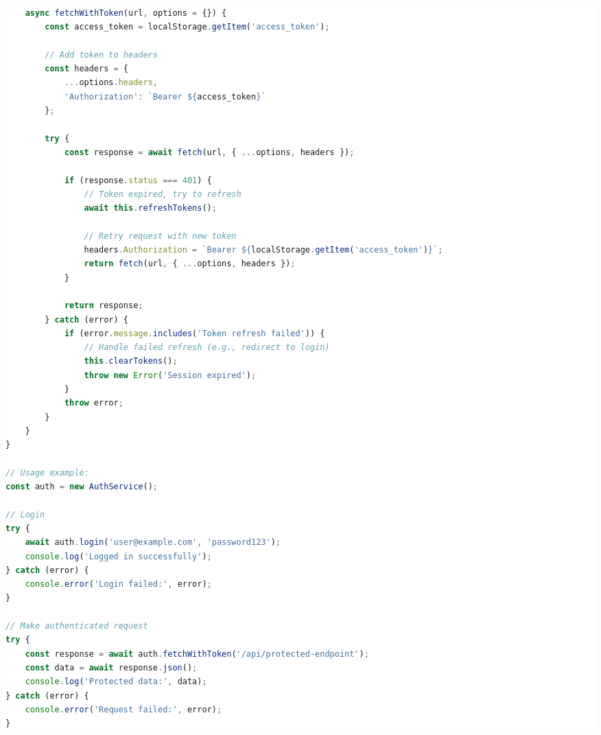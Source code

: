 ```javascript
    async fetchWithToken(url, options = {}) {
        const access_token = localStorage.getItem('access_token');
        
        // Add token to headers
        const headers = {
            ...options.headers,
            'Authorization': `Bearer ${access_token}`
        };

        try {
            const response = await fetch(url, { ...options, headers });
            
            if (response.status === 401) {
                // Token expired, try to refresh
                await this.refreshTokens();
                
                // Retry request with new token
                headers.Authorization = `Bearer ${localStorage.getItem('access_token')}`;
                return fetch(url, { ...options, headers });
            }
            
            return response;
        } catch (error) {
            if (error.message.includes('Token refresh failed')) {
                // Handle failed refresh (e.g., redirect to login)
                this.clearTokens();
                throw new Error('Session expired');
            }
            throw error;
        }
    }
}

// Usage example:
const auth = new AuthService();

// Login
try {
    await auth.login('user@example.com', 'password123');
    console.log('Logged in successfully');
} catch (error) {
    console.error('Login failed:', error);
}

// Make authenticated request
try {
    const response = await auth.fetchWithToken('/api/protected-endpoint');
    const data = await response.json();
    console.log('Protected data:', data);
} catch (error) {
    console.error('Request failed:', error);
}
```
